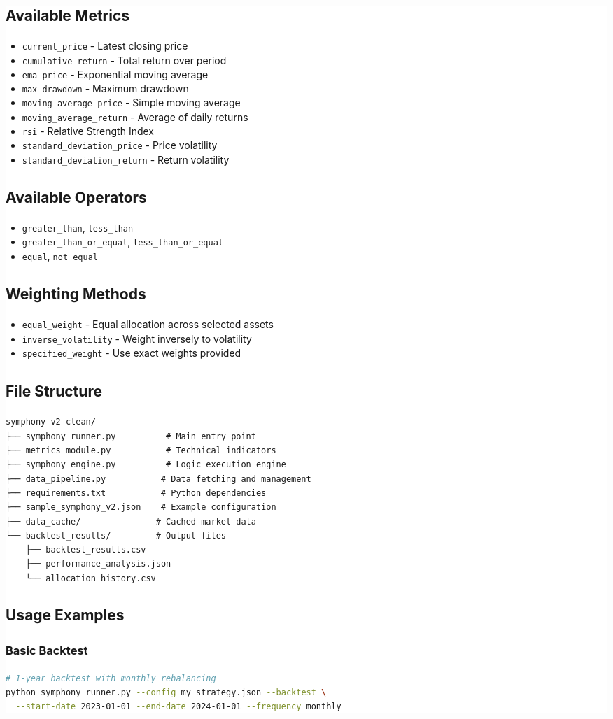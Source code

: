## Available Metrics

- `current_price` - Latest closing price
- `cumulative_return` - Total return over period
- `ema_price` - Exponential moving average
- `max_drawdown` - Maximum drawdown
- `moving_average_price` - Simple moving average
- `moving_average_return` - Average of daily returns
- `rsi` - Relative Strength Index
- `standard_deviation_price` - Price volatility
- `standard_deviation_return` - Return volatility

## Available Operators

- `greater_than`, `less_than`
- `greater_than_or_equal`, `less_than_or_equal`
- `equal`, `not_equal`

## Weighting Methods

- `equal_weight` - Equal allocation across selected assets
- `inverse_volatility` - Weight inversely to volatility
- `specified_weight` - Use exact weights provided

## File Structure

```
symphony-v2-clean/
├── symphony_runner.py          # Main entry point
├── metrics_module.py           # Technical indicators
├── symphony_engine.py          # Logic execution engine
├── data_pipeline.py           # Data fetching and management
├── requirements.txt           # Python dependencies
├── sample_symphony_v2.json    # Example configuration
├── data_cache/               # Cached market data
└── backtest_results/         # Output files
    ├── backtest_results.csv
    ├── performance_analysis.json
    └── allocation_history.csv
```

## Usage Examples

### Basic Backtest
```bash
# 1-year backtest with monthly rebalancing
python symphony_runner.py --config my_strategy.json --backtest \
  --start-date 2023-01-01 --end-date 2024-01-01 --frequency monthly
```
